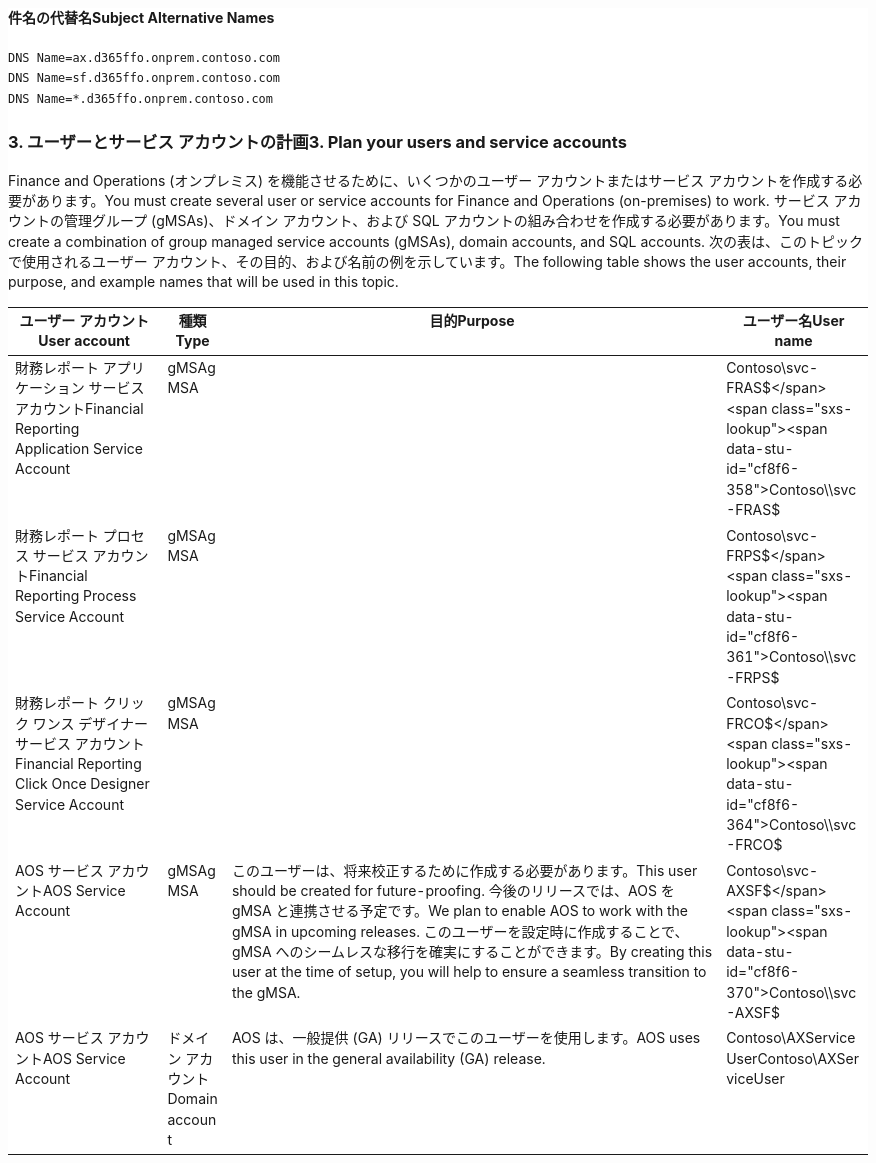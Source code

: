 #### <a name="subject-alternative-names"></a><span data-ttu-id="cf8f6-347">件名の代替名</span><span class="sxs-lookup"><span data-stu-id="cf8f6-347">Subject Alternative Names</span></span>

```
DNS Name=ax.d365ffo.onprem.contoso.com
DNS Name=sf.d365ffo.onprem.contoso.com
DNS Name=*.d365ffo.onprem.contoso.com
```

### <a name="plansvcacct"></a> <span data-ttu-id="cf8f6-348">3. ユーザーとサービス アカウントの計画</span><span class="sxs-lookup"><span data-stu-id="cf8f6-348">3. Plan your users and service accounts</span></span>

<span data-ttu-id="cf8f6-349">Finance and Operations (オンプレミス) を機能させるために、いくつかのユーザー アカウントまたはサービス アカウントを作成する必要があります。</span><span class="sxs-lookup"><span data-stu-id="cf8f6-349">You must create several user or service accounts for Finance and Operations (on-premises) to work.</span></span> <span data-ttu-id="cf8f6-350">サービス アカウントの管理グループ (gMSAs)、ドメイン アカウント、および SQL アカウントの組み合わせを作成する必要があります。</span><span class="sxs-lookup"><span data-stu-id="cf8f6-350">You must create a combination of group managed service accounts (gMSAs), domain accounts, and SQL accounts.</span></span> <span data-ttu-id="cf8f6-351">次の表は、このトピックで使用されるユーザー アカウント、その目的、および名前の例を示しています。</span><span class="sxs-lookup"><span data-stu-id="cf8f6-351">The following table shows the user accounts, their purpose, and example names that will be used in this topic.</span></span>

| <span data-ttu-id="cf8f6-352">ユーザー アカウント</span><span class="sxs-lookup"><span data-stu-id="cf8f6-352">User account</span></span>                                            | <span data-ttu-id="cf8f6-353">種類</span><span class="sxs-lookup"><span data-stu-id="cf8f6-353">Type</span></span>           | <span data-ttu-id="cf8f6-354">目的</span><span class="sxs-lookup"><span data-stu-id="cf8f6-354">Purpose</span></span> | <span data-ttu-id="cf8f6-355">ユーザー名</span><span class="sxs-lookup"><span data-stu-id="cf8f6-355">User name</span></span> |
|---------------------------------------------------------|----------------|---------|-----------|
| <span data-ttu-id="cf8f6-356">財務レポート アプリケーション サービス アカウント</span><span class="sxs-lookup"><span data-stu-id="cf8f6-356">Financial Reporting Application Service Account</span></span>         | <span data-ttu-id="cf8f6-357">gMSA</span><span class="sxs-lookup"><span data-stu-id="cf8f6-357">gMSA</span></span>           |         | <span data-ttu-id="cf8f6-358">Contoso\\svc-FRAS$</span><span class="sxs-lookup"><span data-stu-id="cf8f6-358">Contoso\\svc-FRAS$</span></span> |
| <span data-ttu-id="cf8f6-359">財務レポート プロセス サービス アカウント</span><span class="sxs-lookup"><span data-stu-id="cf8f6-359">Financial Reporting Process Service Account</span></span>             | <span data-ttu-id="cf8f6-360">gMSA</span><span class="sxs-lookup"><span data-stu-id="cf8f6-360">gMSA</span></span>           |         | <span data-ttu-id="cf8f6-361">Contoso\\svc-FRPS$</span><span class="sxs-lookup"><span data-stu-id="cf8f6-361">Contoso\\svc-FRPS$</span></span> |
| <span data-ttu-id="cf8f6-362">財務レポート クリック ワンス デザイナー サービス アカウント</span><span class="sxs-lookup"><span data-stu-id="cf8f6-362">Financial Reporting Click Once Designer Service Account</span></span> | <span data-ttu-id="cf8f6-363">gMSA</span><span class="sxs-lookup"><span data-stu-id="cf8f6-363">gMSA</span></span>           |         | <span data-ttu-id="cf8f6-364">Contoso\\svc-FRCO$</span><span class="sxs-lookup"><span data-stu-id="cf8f6-364">Contoso\\svc-FRCO$</span></span> |
| <span data-ttu-id="cf8f6-365">AOS サービス アカウント</span><span class="sxs-lookup"><span data-stu-id="cf8f6-365">AOS Service Account</span></span>                                     | <span data-ttu-id="cf8f6-366">gMSA</span><span class="sxs-lookup"><span data-stu-id="cf8f6-366">gMSA</span></span>           | <span data-ttu-id="cf8f6-367">このユーザーは、将来校正するために作成する必要があります。</span><span class="sxs-lookup"><span data-stu-id="cf8f6-367">This user should be created for future-proofing.</span></span> <span data-ttu-id="cf8f6-368">今後のリリースでは、AOS を gMSA と連携させる予定です。</span><span class="sxs-lookup"><span data-stu-id="cf8f6-368">We plan to enable AOS to work with the gMSA in upcoming releases.</span></span> <span data-ttu-id="cf8f6-369">このユーザーを設定時に作成することで、gMSA へのシームレスな移行を確実にすることができます。</span><span class="sxs-lookup"><span data-stu-id="cf8f6-369">By creating this user at the time of setup, you will help to ensure a seamless transition to the gMSA.</span></span> | <span data-ttu-id="cf8f6-370">Contoso\\svc-AXSF$</span><span class="sxs-lookup"><span data-stu-id="cf8f6-370">Contoso\\svc-AXSF$</span></span> |
| <span data-ttu-id="cf8f6-371">AOS サービス アカウント</span><span class="sxs-lookup"><span data-stu-id="cf8f6-371">AOS Service Account</span></span>                                     | <span data-ttu-id="cf8f6-372">ドメイン アカウント</span><span class="sxs-lookup"><span data-stu-id="cf8f6-372">Domain account</span></span> | <span data-ttu-id="cf8f6-373">AOS は、一般提供 (GA) リリースでこのユーザーを使用します。</span><span class="sxs-lookup"><span data-stu-id="cf8f6-373">AOS uses this user in the general availability (GA) release.</span></span> | <span data-ttu-id="cf8f6-374">Contoso\\AXServiceUser</span><span class="sxs-lookup"><span data-stu-id="cf8f6-374">Contoso\\AXServiceUser</span></span> |